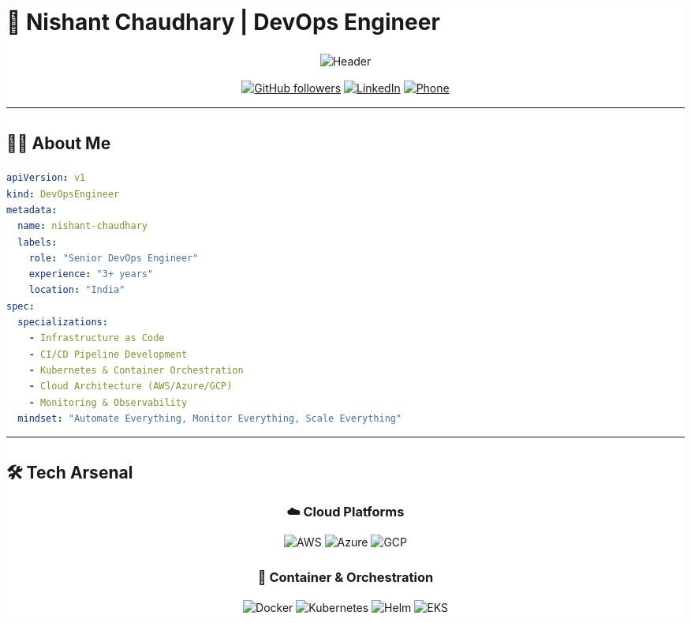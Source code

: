 # 🚀 Nishant Chaudhary | DevOps Engineer

<div align="center">

![Header](https://capsule-render.vercel.app/api?type=waving&color=gradient&customColorList=0,2,2,5,30&height=120&section=header&text=DevOps%20Engineer&fontSize=30&fontColor=ffffff&animation=twinkling&fontAlignY=35&desc=Infrastructure%20•%20Automation%20•%20Cloud&descAlignY=51&descSize=15)

[![GitHub followers](https://img.shields.io/github/followers/NishantChaudhary1?style=social)](https://github.com/NishantChaudhary1)
[![LinkedIn](https://img.shields.io/badge/LinkedIn-Connect-blue?style=flat-square&logo=linkedin)](https://linkedin.com/in/nishantchaudhary1/)
[![Phone](https://img.shields.io/badge/Phone-9167410877-green?style=flat-square&logo=phone)](tel:9167410877)

</div>

---

## 👨‍💻 About Me

```yaml
apiVersion: v1
kind: DevOpsEngineer
metadata:
  name: nishant-chaudhary
  labels:
    role: "Senior DevOps Engineer"
    experience: "3+ years"
    location: "India"
spec:
  specializations:
    - Infrastructure as Code
    - CI/CD Pipeline Development
    - Kubernetes & Container Orchestration
    - Cloud Architecture (AWS/Azure/GCP)
    - Monitoring & Observability
  mindset: "Automate Everything, Monitor Everything, Scale Everything"
```

---

## 🛠️ Tech Arsenal

<div align="center">

### ☁️ Cloud Platforms
![AWS](https://img.shields.io/badge/AWS-FF9900?style=for-the-badge&logo=amazon-aws&logoColor=white)
![Azure](https://img.shields.io/badge/Azure-0078D4?style=for-the-badge&logo=microsoft-azure&logoColor=white)
![GCP](https://img.shields.io/badge/GCP-4285F4?style=for-the-badge&logo=google-cloud&logoColor=white)

### 🐳 Container & Orchestration
![Docker](https://img.shields.io/badge/Docker-2496ED?style=for-the-badge&logo=docker&logoColor=white)
![Kubernetes](https://img.shields.io/badge/Kubernetes-326CE5?style=for-the-badge&logo=kubernetes&logoColor=white)
![Helm](https://img.shields.io/badge/Helm-0F1689?style=for-the-badge&logo=helm&logoColor=white)
![EKS](https://img.shields.io/badge/AWS_EKS-FF9900?style=for-the-badge&logo=amazon-aws&logoColor=white)
